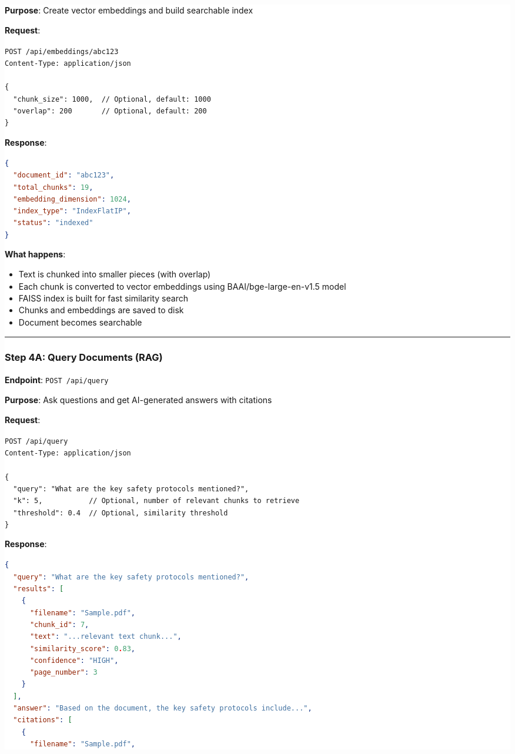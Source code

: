 **Purpose**: Create vector embeddings and build searchable index

**Request**:
```http
POST /api/embeddings/abc123
Content-Type: application/json

{
  "chunk_size": 1000,  // Optional, default: 1000
  "overlap": 200       // Optional, default: 200
}
```

**Response**:
```json
{
  "document_id": "abc123",
  "total_chunks": 19,
  "embedding_dimension": 1024,
  "index_type": "IndexFlatIP",
  "status": "indexed"
}
```

**What happens**:
- Text is chunked into smaller pieces (with overlap)
- Each chunk is converted to vector embeddings using BAAI/bge-large-en-v1.5 model
- FAISS index is built for fast similarity search
- Chunks and embeddings are saved to disk
- Document becomes searchable

---

### Step 4A: Query Documents (RAG)
**Endpoint**: `POST /api/query`

**Purpose**: Ask questions and get AI-generated answers with citations

**Request**:
```http
POST /api/query
Content-Type: application/json

{
  "query": "What are the key safety protocols mentioned?",
  "k": 5,           // Optional, number of relevant chunks to retrieve
  "threshold": 0.4  // Optional, similarity threshold
}
```

**Response**:
```json
{
  "query": "What are the key safety protocols mentioned?",
  "results": [
    {
      "filename": "Sample.pdf",
      "chunk_id": 7,
      "text": "...relevant text chunk...",
      "similarity_score": 0.83,
      "confidence": "HIGH",
      "page_number": 3
    }
  ],
  "answer": "Based on the document, the key safety protocols include...",
  "citations": [
    {
      "filename": "Sample.pdf",
```